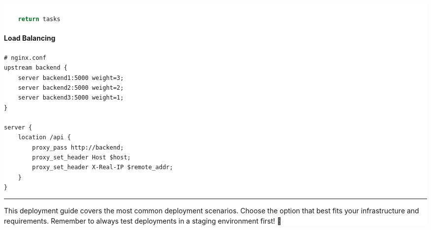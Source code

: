 ```python
    
    return tasks
```

#### Load Balancing
```nginx
# nginx.conf
upstream backend {
    server backend1:5000 weight=3;
    server backend2:5000 weight=2;
    server backend3:5000 weight=1;
}

server {
    location /api {
        proxy_pass http://backend;
        proxy_set_header Host $host;
        proxy_set_header X-Real-IP $remote_addr;
    }
}
```

---

This deployment guide covers the most common deployment scenarios. Choose the option that best fits your infrastructure and requirements. Remember to always test deployments in a staging environment first! 🚀